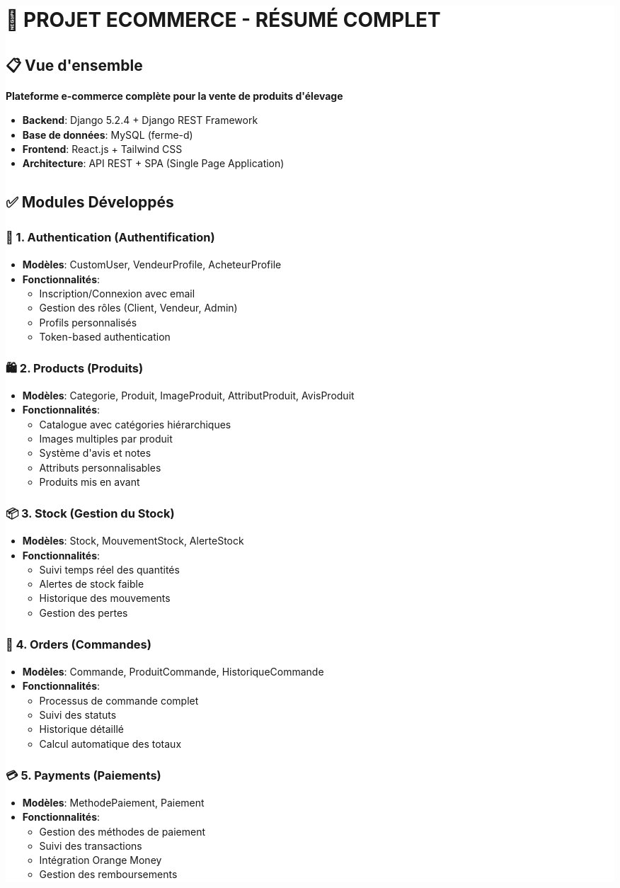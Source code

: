 # 🚀 PROJET ECOMMERCE - RÉSUMÉ COMPLET

## 📋 Vue d'ensemble

**Plateforme e-commerce complète pour la vente de produits d'élevage**

- **Backend**: Django 5.2.4 + Django REST Framework
- **Base de données**: MySQL (ferme-d)
- **Frontend**: React.js + Tailwind CSS
- **Architecture**: API REST + SPA (Single Page Application)

## ✅ Modules Développés

### 🔐 1. Authentication (Authentification)
- **Modèles**: CustomUser, VendeurProfile, AcheteurProfile
- **Fonctionnalités**: 
  - Inscription/Connexion avec email
  - Gestion des rôles (Client, Vendeur, Admin)
  - Profils personnalisés
  - Token-based authentication

### 🛍️ 2. Products (Produits)
- **Modèles**: Categorie, Produit, ImageProduit, AttributProduit, AvisProduit
- **Fonctionnalités**:
  - Catalogue avec catégories hiérarchiques
  - Images multiples par produit
  - Système d'avis et notes
  - Attributs personnalisables
  - Produits mis en avant

### 📦 3. Stock (Gestion du Stock)
- **Modèles**: Stock, MouvementStock, AlerteStock
- **Fonctionnalités**:
  - Suivi temps réel des quantités
  - Alertes de stock faible
  - Historique des mouvements
  - Gestion des pertes

### 🛒 4. Orders (Commandes)
- **Modèles**: Commande, ProduitCommande, HistoriqueCommande
- **Fonctionnalités**:
  - Processus de commande complet
  - Suivi des statuts
  - Historique détaillé
  - Calcul automatique des totaux

### 💳 5. Payments (Paiements)
- **Modèles**: MethodePaiement, Paiement
- **Fonctionnalités**:
  - Gestion des méthodes de paiement
  - Suivi des transactions
  - Intégration Orange Money
  - Gestion des remboursements
